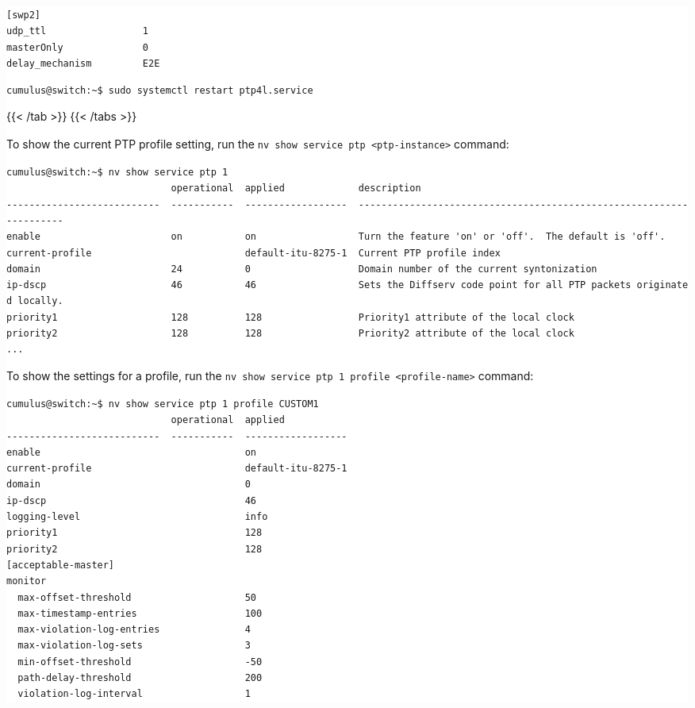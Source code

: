 ```
[swp2]
udp_ttl                 1
masterOnly              0
delay_mechanism         E2E
```

```
cumulus@switch:~$ sudo systemctl restart ptp4l.service
```

{{< /tab >}}
{{< /tabs >}}

To show the current PTP profile setting, run the `nv show service ptp <ptp-instance>` command:

```
cumulus@switch:~$ nv show service ptp 1
                             operational  applied             description
---------------------------  -----------  ------------------  --------------------------------------------------------------------
enable                       on           on                  Turn the feature 'on' or 'off'.  The default is 'off'.
current-profile                           default-itu-8275-1  Current PTP profile index
domain                       24           0                   Domain number of the current syntonization
ip-dscp                      46           46                  Sets the Diffserv code point for all PTP packets originated locally.
priority1                    128          128                 Priority1 attribute of the local clock
priority2                    128          128                 Priority2 attribute of the local clock
...
```

To show the settings for a profile, run the `nv show service ptp 1 profile <profile-name>` command:

```
cumulus@switch:~$ nv show service ptp 1 profile CUSTOM1
                             operational  applied           
---------------------------  -----------  ------------------
enable                                    on                
current-profile                           default-itu-8275-1
domain                                    0                 
ip-dscp                                   46                
logging-level                             info              
priority1                                 128               
priority2                                 128               
[acceptable-master]    
monitor                                                     
  max-offset-threshold                    50                
  max-timestamp-entries                   100               
  max-violation-log-entries               4                 
  max-violation-log-sets                  3                 
  min-offset-threshold                    -50               
  path-delay-threshold                    200               
  violation-log-interval                  1                 
```
